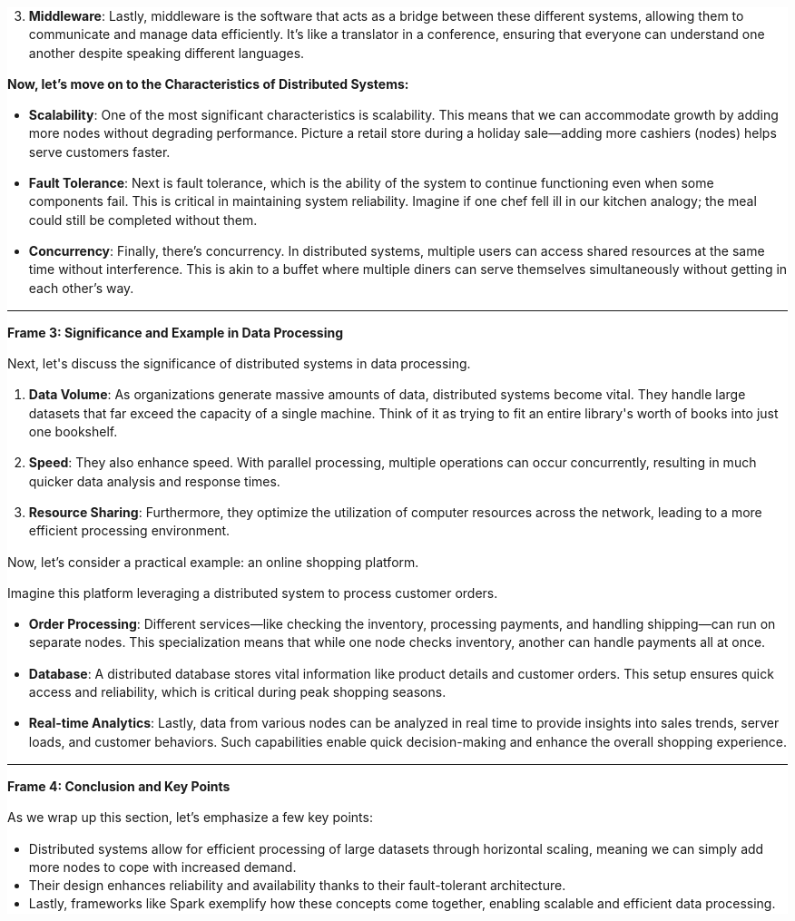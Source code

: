 3. **Middleware**: Lastly, middleware is the software that acts as a bridge between these different systems, allowing them to communicate and manage data efficiently. It’s like a translator in a conference, ensuring that everyone can understand one another despite speaking different languages.

**Now, let’s move on to the Characteristics of Distributed Systems:**

- **Scalability**: One of the most significant characteristics is scalability. This means that we can accommodate growth by adding more nodes without degrading performance. Picture a retail store during a holiday sale—adding more cashiers (nodes) helps serve customers faster.

- **Fault Tolerance**: Next is fault tolerance, which is the ability of the system to continue functioning even when some components fail. This is critical in maintaining system reliability. Imagine if one chef fell ill in our kitchen analogy; the meal could still be completed without them.

- **Concurrency**: Finally, there’s concurrency. In distributed systems, multiple users can access shared resources at the same time without interference. This is akin to a buffet where multiple diners can serve themselves simultaneously without getting in each other’s way.

---

**Frame 3: Significance and Example in Data Processing**

Next, let's discuss the significance of distributed systems in data processing. 

1. **Data Volume**: As organizations generate massive amounts of data, distributed systems become vital. They handle large datasets that far exceed the capacity of a single machine. Think of it as trying to fit an entire library's worth of books into just one bookshelf.

2. **Speed**: They also enhance speed. With parallel processing, multiple operations can occur concurrently, resulting in much quicker data analysis and response times.

3. **Resource Sharing**: Furthermore, they optimize the utilization of computer resources across the network, leading to a more efficient processing environment.

Now, let’s consider a practical example: an online shopping platform. 

Imagine this platform leveraging a distributed system to process customer orders. 

- **Order Processing**: Different services—like checking the inventory, processing payments, and handling shipping—can run on separate nodes. This specialization means that while one node checks inventory, another can handle payments all at once.

- **Database**: A distributed database stores vital information like product details and customer orders. This setup ensures quick access and reliability, which is critical during peak shopping seasons.

- **Real-time Analytics**: Lastly, data from various nodes can be analyzed in real time to provide insights into sales trends, server loads, and customer behaviors. Such capabilities enable quick decision-making and enhance the overall shopping experience.

---

**Frame 4: Conclusion and Key Points**

As we wrap up this section, let’s emphasize a few key points:
- Distributed systems allow for efficient processing of large datasets through horizontal scaling, meaning we can simply add more nodes to cope with increased demand.
- Their design enhances reliability and availability thanks to their fault-tolerant architecture.
- Lastly, frameworks like Spark exemplify how these concepts come together, enabling scalable and efficient data processing.
